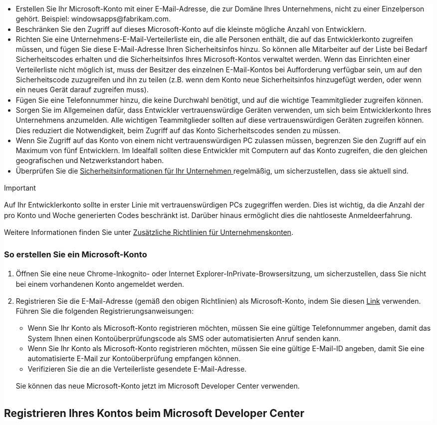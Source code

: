 -   Erstellen Sie Ihr Microsoft-Konto mit einer E-Mail-Adresse, die zur Domäne Ihres Unternehmens, nicht zu einer Einzelperson gehört. Beispiel: windowsapps\@fabrikam.com.
-   Beschränken Sie den Zugriff auf dieses Microsoft-Konto auf die kleinste mögliche Anzahl von Entwicklern.
-   Richten Sie eine Unternehmens-E-Mail-Verteilerliste ein, die alle Personen enthält, die auf das Entwicklerkonto zugreifen müssen, und fügen Sie diese E-Mail-Adresse Ihren Sicherheitsinfos hinzu. So können alle Mitarbeiter auf der Liste bei Bedarf Sicherheitscodes erhalten und die Sicherheitsinfos Ihres Microsoft-Kontos verwaltet werden. Wenn das Einrichten einer Verteilerliste nicht möglich ist, muss der Besitzer des einzelnen E-Mail-Kontos bei Aufforderung verfügbar sein, um auf den Sicherheitscode zuzugreifen und ihn zu teilen (z.B. wenn dem Konto neue Sicherheitsinfos hinzugefügt werden, oder wenn ein neues Gerät darauf zugreifen muss).
-   Fügen Sie eine Telefonnummer hinzu, die keine Durchwahl benötigt, und auf die wichtige Teammitglieder zugreifen können.
-   Sorgen Sie im Allgemeinen dafür, dass Entwickler vertrauenswürdige Geräten verwenden, um sich beim Entwicklerkonto Ihres Unternehmens anzumelden. Alle wichtigen Teammitglieder sollten auf diese vertrauenswürdigen Geräten zugreifen können. Dies reduziert die Notwendigkeit, beim Zugriff auf das Konto Sicherheitscodes senden zu müssen.
-   Wenn Sie Zugriff auf das Konto von einem nicht vertrauenswürdigen PC zulassen müssen, begrenzen Sie den Zugriff auf ein Maximum von fünf Entwicklern. Im Idealfall sollten diese Entwickler mit Computern auf das Konto zugreifen, die den gleichen geografischen und Netzwerkstandort haben.
-   Überprüfen Sie die [Sicherheitsinformationen für Ihr Unternehmen ](https://account.live.com/proofs/Manage) regelmäßig, um sicherzustellen, dass sie aktuell sind.

>[!IMPORTANT]
>Auf Ihr Entwicklerkonto sollte in erster Linie mit vertrauenswürdigen PCs zugegriffen werden. Dies ist wichtig, da die Anzahl der pro Konto und Woche generierten Codes beschränkt ist. Darüber hinaus ermöglicht dies die nahtloseste Anmeldeerfahrung.
>
>Weitere Informationen finden Sie unter [Zusätzliche Richtlinien für Unternehmenskonten](https://msdn.microsoft.com/windows/uwp/publish/opening-a-developer-account#additional-guidelines-for-company-accounts).

### <a name="to-create-a-microsoft-account"></a>So erstellen Sie ein Microsoft-Konto

1.  Öffnen Sie eine neue Chrome-Inkognito- oder Internet Explorer-InPrivate-Browsersitzung, um sicherzustellen, dass Sie nicht bei einem vorhandenen Konto angemeldet werden.
2.  Registrieren Sie die E-Mail-Adresse (gemäß den obigen Richtlinien) als Microsoft-Konto, indem Sie diesen [Link](https://signup.live.com/signup.aspx) verwenden. Führen Sie die folgenden Registrierungsanweisungen:

    - Wenn Sie Ihr Konto als Microsoft-Konto registrieren möchten, müssen Sie eine gültige Telefonnummer angeben, damit das System Ihnen einen Kontoüberprüfungscode als SMS oder automatisierten Anruf senden kann.
    - Wenn Sie Ihr Konto als Microsoft-Konto registrieren möchten, müssen Sie eine gültige E-Mail-ID angeben, damit Sie eine automatisierte E-Mail zur Kontoüberprüfung empfangen können.
    - Verifizieren Sie die an die Verteilerliste gesendete E-Mail-Adresse.

    Sie können das neue Microsoft-Konto jetzt im Microsoft Developer Center verwenden.

## <a name="register-your-account-in-microsoft-developer-center"></a>Registrieren Ihres Kontos beim Microsoft Developer Center
